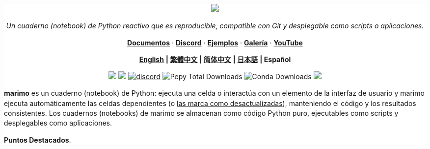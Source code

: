 <p align="center">
  <img src="https://raw.githubusercontent.com/marimo-team/marimo/main/docs/_static/marimo-logotype-thick.svg">
</p>

<p align="center">
  <em>Un cuaderno (notebook) de Python reactivo que es reproducible, compatible con Git y desplegable como scripts o aplicaciones.</em>
</p>

<p align="center">
  <a href="https://docs.marimo.io" target="_blank"><strong>Documentos</strong></a> ·
  <a href="https://marimo.io/discord?ref=readme" target="_blank"><strong>Discord</strong></a> ·
  <a href="https://docs.marimo.io/examples/" target="_blank"><strong>Ejemplos</strong></a> ·
  <a href="https://marimo.io/gallery/" target="_blank"><strong>Galería</strong></a> ·
  <a href="https://www.youtube.com/@marimo-team/" target="_blank"><strong>YouTube</strong></a>
</p>

<p align="center">
  <a href="https://github.com/marimo-team/marimo/blob/main/README.md" target="_blank"><b>English</b></a>
  <b> | </b>
  <a href="https://github.com/marimo-team/marimo/blob/main/README_Traditional_Chinese.md" target="_blank"><b>繁體中文</b></a>
  <b> | </b>
  <a href="https://github.com/marimo-team/marimo/blob/main/README_Chinese.md" target="_blank"><b>简体中文</b></a>
  <b> | </b>
  <a href="https://github.com/marimo-team/marimo/blob/main/README_Japanese.md" target="_blank"><b>日本語</b></a>
  <b> | </b>
  <b>Español</b>
</p>

<p align="center">
  <a href="https://pypi.org/project/marimo/"><img src="https://img.shields.io/pypi/v/marimo?color=%2334D058&label=pypi"/></a>
  <a href="https://anaconda.org/conda-forge/marimo"><img src="https://img.shields.io/conda/vn/conda-forge/marimo.svg"/></a>
  <a href="https://marimo.io/discord?ref=readme"><img src="https://shields.io/discord/1059888774789730424" alt="discord"/></a>
  <img alt="Pepy Total Downloads" src="https://img.shields.io/pepy/dt/marimo?label=pypi%20%7C%20downloads"/>
  <img alt="Conda Downloads" src="https://img.shields.io/conda/d/conda-forge/marimo"/>
  <a href="https://github.com/marimo-team/marimo/blob/main/LICENSE"><img src="https://img.shields.io/pypi/l/marimo"/></a>
</p>

**marimo** es un cuaderno (notebook) de Python: ejecuta una celda o interactúa con un elemento de la interfaz de usuario y marimo ejecuta automáticamente las celdas dependientes (o <a href="#expensive-notebooks">las marca como desactualizadas</a>), manteniendo el código y los resultados consistentes. Los cuadernos (notebooks) de marimo se almacenan como código Python puro, ejecutables como scripts y desplegables como aplicaciones.

**Puntos Destacados**.
